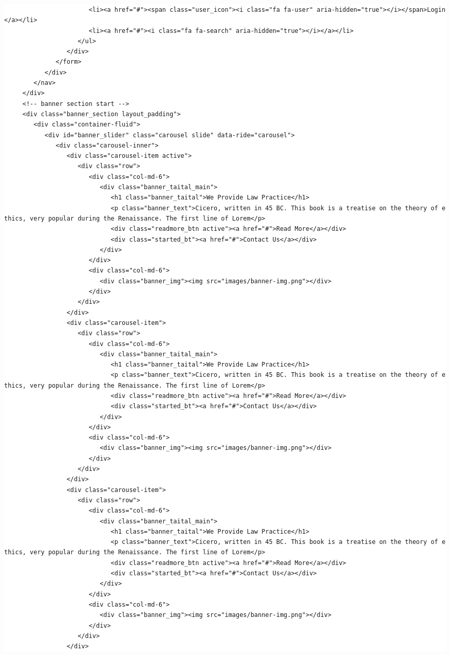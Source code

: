                            <li><a href="#"><span class="user_icon"><i class="fa fa-user" aria-hidden="true"></i></span>Login</a></li>
                           <li><a href="#"><i class="fa fa-search" aria-hidden="true"></i></a></li>
                        </ul>
                     </div>
                  </form>
               </div>
            </nav>
         </div>
         <!-- banner section start --> 
         <div class="banner_section layout_padding">
            <div class="container-fluid">
               <div id="banner_slider" class="carousel slide" data-ride="carousel">
                  <div class="carousel-inner">
                     <div class="carousel-item active">
                        <div class="row">
                           <div class="col-md-6">
                              <div class="banner_taital_main">
                                 <h1 class="banner_taital">We Provide Law Practice</h1>
                                 <p class="banner_text">Cicero, written in 45 BC. This book is a treatise on the theory of ethics, very popular during the Renaissance. The first line of Lorem</p>
                                 <div class="readmore_btn active"><a href="#">Read More</a></div>
                                 <div class="started_bt"><a href="#">Contact Us</a></div>
                              </div>
                           </div>
                           <div class="col-md-6">
                              <div class="banner_img"><img src="images/banner-img.png"></div>
                           </div>
                        </div>
                     </div>
                     <div class="carousel-item">
                        <div class="row">
                           <div class="col-md-6">
                              <div class="banner_taital_main">
                                 <h1 class="banner_taital">We Provide Law Practice</h1>
                                 <p class="banner_text">Cicero, written in 45 BC. This book is a treatise on the theory of ethics, very popular during the Renaissance. The first line of Lorem</p>
                                 <div class="readmore_btn active"><a href="#">Read More</a></div>
                                 <div class="started_bt"><a href="#">Contact Us</a></div>
                              </div>
                           </div>
                           <div class="col-md-6">
                              <div class="banner_img"><img src="images/banner-img.png"></div>
                           </div>
                        </div>
                     </div>
                     <div class="carousel-item">
                        <div class="row">
                           <div class="col-md-6">
                              <div class="banner_taital_main">
                                 <h1 class="banner_taital">We Provide Law Practice</h1>
                                 <p class="banner_text">Cicero, written in 45 BC. This book is a treatise on the theory of ethics, very popular during the Renaissance. The first line of Lorem</p>
                                 <div class="readmore_btn active"><a href="#">Read More</a></div>
                                 <div class="started_bt"><a href="#">Contact Us</a></div>
                              </div>
                           </div>
                           <div class="col-md-6">
                              <div class="banner_img"><img src="images/banner-img.png"></div>
                           </div>
                        </div>
                     </div>